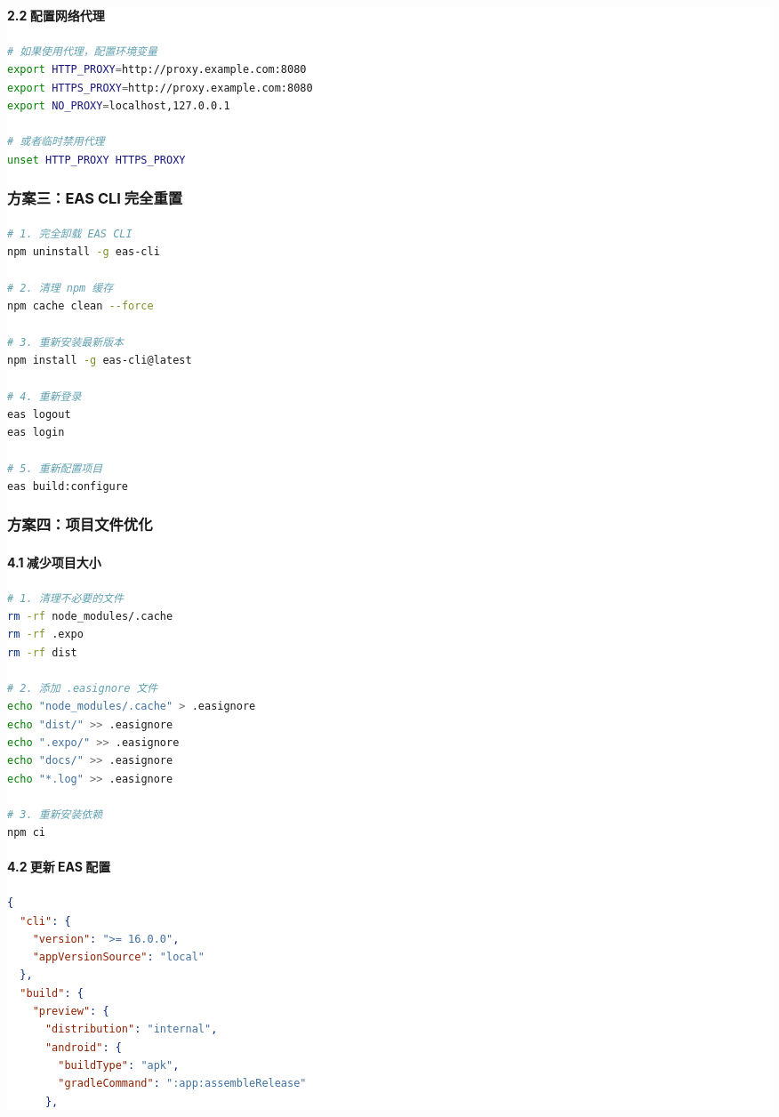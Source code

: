 #### 2.2 配置网络代理
```bash
# 如果使用代理，配置环境变量
export HTTP_PROXY=http://proxy.example.com:8080
export HTTPS_PROXY=http://proxy.example.com:8080
export NO_PROXY=localhost,127.0.0.1

# 或者临时禁用代理
unset HTTP_PROXY HTTPS_PROXY
```

### 方案三：EAS CLI 完全重置

```bash
# 1. 完全卸载 EAS CLI
npm uninstall -g eas-cli

# 2. 清理 npm 缓存
npm cache clean --force

# 3. 重新安装最新版本
npm install -g eas-cli@latest

# 4. 重新登录
eas logout
eas login

# 5. 重新配置项目
eas build:configure
```

### 方案四：项目文件优化

#### 4.1 减少项目大小
```bash
# 1. 清理不必要的文件
rm -rf node_modules/.cache
rm -rf .expo
rm -rf dist

# 2. 添加 .easignore 文件
echo "node_modules/.cache" > .easignore
echo "dist/" >> .easignore
echo ".expo/" >> .easignore
echo "docs/" >> .easignore
echo "*.log" >> .easignore

# 3. 重新安装依赖
npm ci
```

#### 4.2 更新 EAS 配置
```json
{
  "cli": {
    "version": ">= 16.0.0",
    "appVersionSource": "local"
  },
  "build": {
    "preview": {
      "distribution": "internal",
      "android": {
        "buildType": "apk",
        "gradleCommand": ":app:assembleRelease"
      },
```